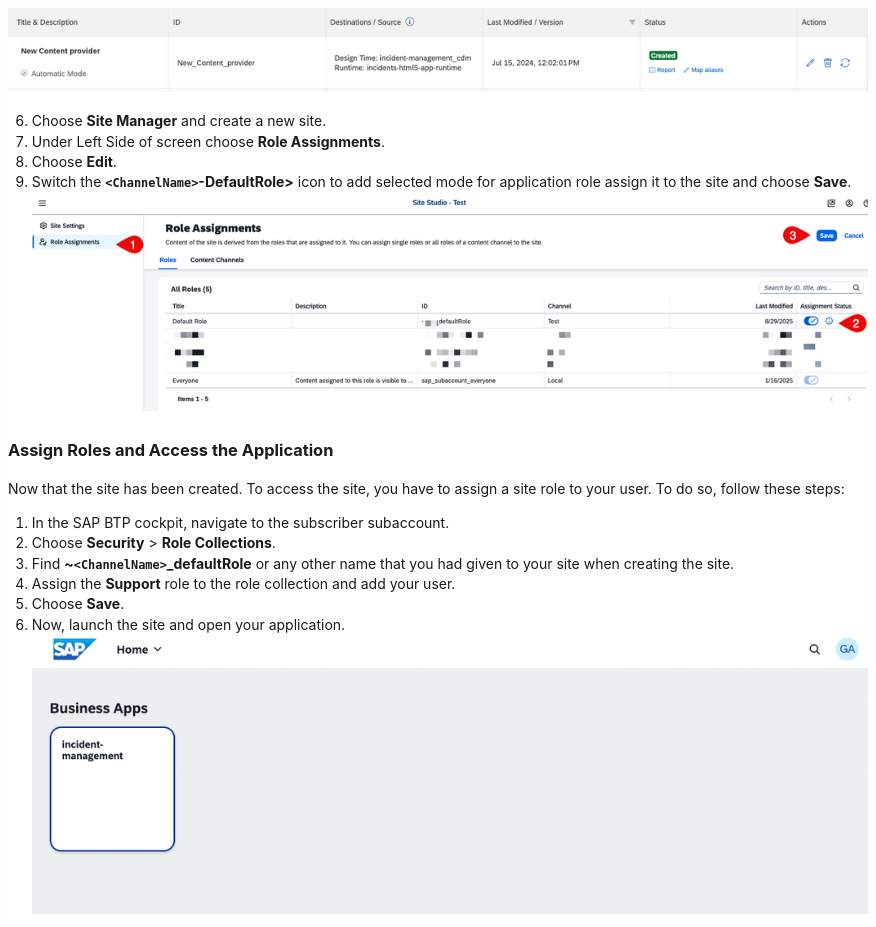    <img src="./images/new channel.png"/>

6. Choose **Site Manager** and create a new site. 
7. Under Left Side of screen choose **Role Assignments**.
8. Choose **Edit**.
9. Switch the **`<ChannelName>`-DefaultRole>** icon to add selected mode for application role assign it to the site and choose **Save**.
    <img src="./images/siteRole.png" />

### Assign Roles and Access the Application

Now that the site has been created. To access the site, you have to assign a site role to your user. To do so, follow these steps:
1. In the SAP BTP cockpit, navigate to the subscriber subaccount. 
2. Choose **Security** > **Role Collections**.
3. Find **~`<ChannelName>`_defaultRole** or any other name that you had given to your site when creating the site. 
4. Assign the **Support** role to the role collection and add your user.
5. Choose **Save**.
6. Now, launch the site and open your application. 
    <img src="./images/finalSite.png" />
